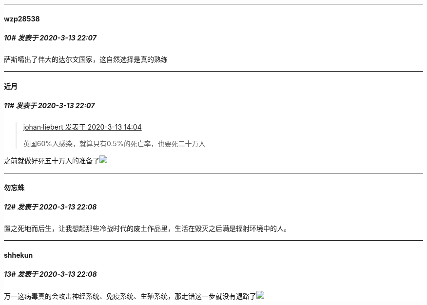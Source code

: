 
-----

####  wzp28538  
##### 10#       发表于 2020-3-13 22:07




萨斯噶出了伟大的达尔文国家，这自然选择是真的熟练







-----

####  近月  
##### 11#       发表于 2020-3-13 22:07



<blockquote><a href="httphttps://bbs.saraba1st.com/2b/forum.php?mod=redirect&amp;goto=findpost&amp;pid=46725180&amp;ptid=1918703" target="_blank">johan·liebert 发表于 2020-3-13 14:04</a>

英国60%人感染，就算只有0.5%的死亡率，也要死二十万人</blockquote>
之前就做好死五十万人的准备了<img src="https://static.saraba1st.com/image/smiley/face2017/037.png" referrerpolicy="no-referrer">







-----

####  勿忘蛛  
##### 12#       发表于 2020-3-13 22:08




置之死地而后生，让我想起那些冷战时代的废土作品里，生活在毁灭之后满是辐射环境中的人。







-----

####  shhekun  
##### 13#       发表于 2020-3-13 22:08




万一这病毒真的会攻击神经系统、免疫系统、生殖系统，那走错这一步就没有退路了<img src="https://static.saraba1st.com/image/smiley/face2017/001.png" referrerpolicy="no-referrer">






